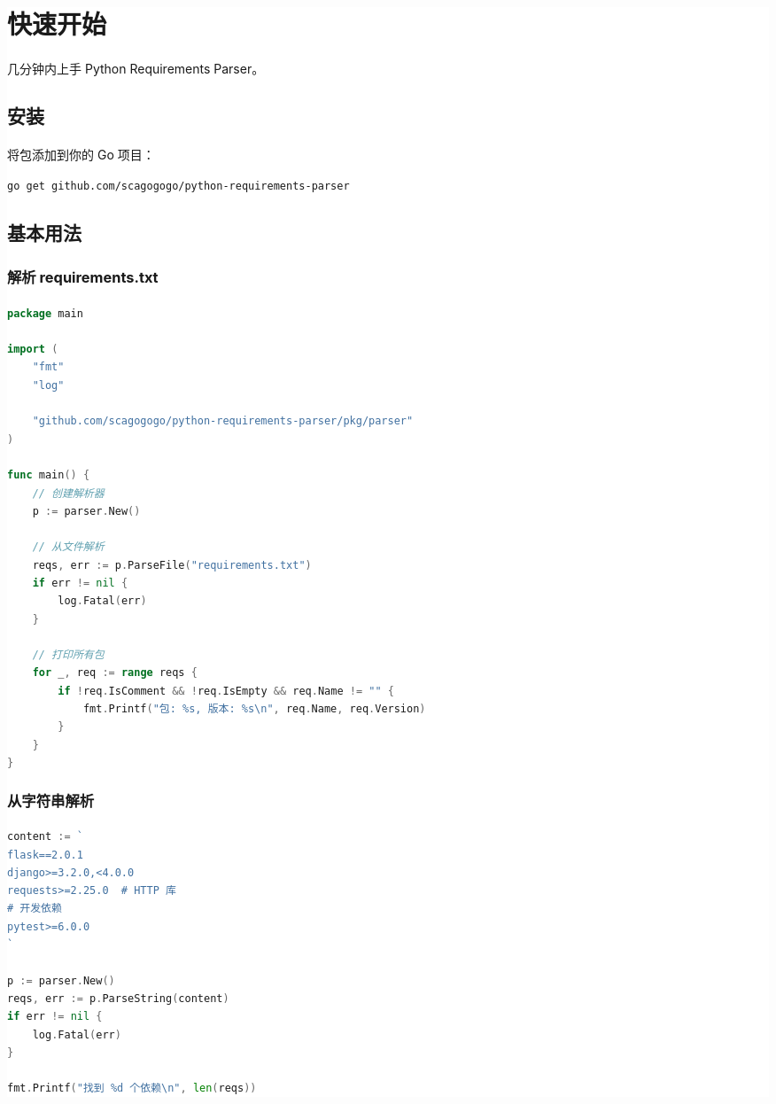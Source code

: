# 快速开始

几分钟内上手 Python Requirements Parser。

## 安装

将包添加到你的 Go 项目：

```bash
go get github.com/scagogogo/python-requirements-parser
```

## 基本用法

### 解析 requirements.txt

```go
package main

import (
    "fmt"
    "log"
    
    "github.com/scagogogo/python-requirements-parser/pkg/parser"
)

func main() {
    // 创建解析器
    p := parser.New()
    
    // 从文件解析
    reqs, err := p.ParseFile("requirements.txt")
    if err != nil {
        log.Fatal(err)
    }
    
    // 打印所有包
    for _, req := range reqs {
        if !req.IsComment && !req.IsEmpty && req.Name != "" {
            fmt.Printf("包: %s, 版本: %s\n", req.Name, req.Version)
        }
    }
}
```

### 从字符串解析

```go
content := `
flask==2.0.1
django>=3.2.0,<4.0.0
requests>=2.25.0  # HTTP 库
# 开发依赖
pytest>=6.0.0
`

p := parser.New()
reqs, err := p.ParseString(content)
if err != nil {
    log.Fatal(err)
}

fmt.Printf("找到 %d 个依赖\n", len(reqs))
```
